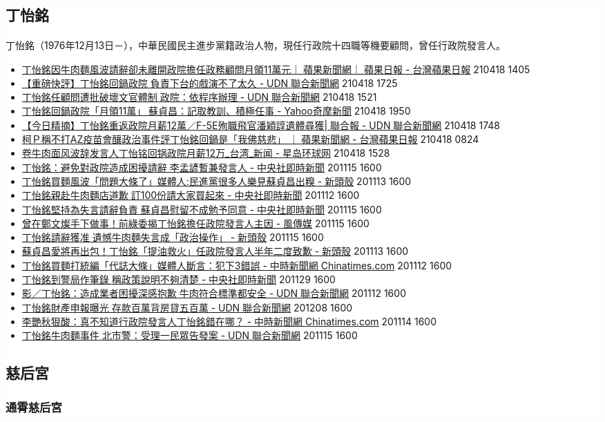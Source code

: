 ## 丁怡銘

丁怡銘（1976年12月13日－），中華民國民主進步黨籍政治人物，現任行政院十四職等機要顧問，曾任行政院發言人。
- [丁怡銘因牛肉麵風波請辭卻未離開政院擔任政務顧問月領11萬元｜ 蘋果新聞網｜ 蘋果日報 - 台灣蘋果日報](https://tw.appledaily.com/politics/20210418/AUHA7ZD4S5BFPJPKRQMB5VSL24/ "丁怡銘因牛肉麵風波請辭卻未離開政院擔任政務顧問月領11萬元｜ 蘋果新聞網｜ 蘋果日報 - 台灣蘋果日報") 210418 1405
- [【重磅快評】丁怡銘回鍋政院 負責下台的戲演不了太久 - UDN 聯合新聞網](https://udn.com/news/story/11091/5396866?from=udn-catebreaknews_ch2 "【重磅快評】丁怡銘回鍋政院 負責下台的戲演不了太久 - UDN 聯合新聞網") 210418 1725
- [丁怡銘任顧問遭批破壞文官體制 政院：依程序辦理 - UDN 聯合新聞網](https://udn.com/news/story/6656/5396704?from=udn-catelistnews_ch2 "丁怡銘任顧問遭批破壞文官體制 政院：依程序辦理 - UDN 聯合新聞網") 210418 1521
- [丁怡銘回鍋政院「月領11萬」 蘇貞昌：記取教訓、積極任事 - Yahoo奇摩新聞](https://tw.tv.yahoo.com/news-video/%E4%B8%81%E6%80%A1%E9%8A%98%E5%9B%9E%E9%8D%8B%E6%94%BF%E9%99%A2-%E6%9C%88%E9%A0%9811%E8%90%AC-%E8%98%87%E8%B2%9E%E6%98%8C-%E8%A8%98%E5%8F%96%E6%95%99%E8%A8%93-%E7%A9%8D%E6%A5%B5%E4%BB%BB%E4%BA%8B-113422731.html "丁怡銘回鍋政院「月領11萬」 蘇貞昌：記取教訓、積極任事 - Yahoo奇摩新聞") 210418 1950
- [【今日精摘】丁怡銘重返政院月薪12萬／F-5E殉職飛官潘穎諄遺體尋獲| 聯合報 - UDN 聯合新聞網](https://vip.udn.com/vip/story/121160/5396877 "【今日精摘】丁怡銘重返政院月薪12萬／F-5E殉職飛官潘穎諄遺體尋獲| 聯合報 - UDN 聯合新聞網") 210418 1748
- [柯Ｐ稱不打AZ疫苗會釀政治事件評丁怡銘回鍋是「我佛慈悲」 ｜ 蘋果新聞網 - 台灣蘋果日報](https://tw.appledaily.com/life/20210418/NC57IPK7WZFJFDKFNKJAIEU57I/ "柯Ｐ稱不打AZ疫苗會釀政治事件評丁怡銘回鍋是「我佛慈悲」 ｜ 蘋果新聞網 - 台灣蘋果日報") 210418 0824
- [卷牛肉面风波辞发言人丁怡铭回锅政院月薪12万_台湾_新闻 - 星岛环球网](http://news.stnn.cc/hk_taiwan/2021/0418/849776.shtml "卷牛肉面风波辞发言人丁怡铭回锅政院月薪12万_台湾_新闻 - 星岛环球网") 210418 1528
- [丁怡銘：避免對政院造成困擾請辭 李孟諺暫兼發言人 - 中央社即時新聞](https://www.cna.com.tw/news/firstnews/202011155004.aspx "丁怡銘：避免對政院造成困擾請辭 李孟諺暫兼發言人 - 中央社即時新聞") 201115 1600
- [丁怡銘買麵風波「問題大條了」媒體人:民進黨很多人樂見蘇貞昌出糗 - 新頭殼](https://newtalk.tw/news/view/2020-11-13/493644 "丁怡銘買麵風波「問題大條了」媒體人:民進黨很多人樂見蘇貞昌出糗 - 新頭殼") 201113 1600
- [丁怡銘親赴牛肉麵店道歉 訂100份請大家買起來 - 中央社即時新聞](https://www.cna.com.tw/news/firstnews/202011120322.aspx "丁怡銘親赴牛肉麵店道歉 訂100份請大家買起來 - 中央社即時新聞") 201112 1600
- [丁怡銘堅持為失言請辭負責 蘇貞昌慰留不成勉予同意 - 中央社即時新聞](https://www.cna.com.tw/news/firstnews/202011155003.aspx "丁怡銘堅持為失言請辭負責 蘇貞昌慰留不成勉予同意 - 中央社即時新聞") 201115 1600
- [曾在鄭文燦手下做事！前綠委揭丁怡銘擔任政院發言人主因 - 風傳媒](https://www.storm.mg/article/3207105 "曾在鄭文燦手下做事！前綠委揭丁怡銘擔任政院發言人主因 - 風傳媒") 201115 1600
- [丁怡銘請辭獲准 遺憾牛肉麵失言成「政治操作」 - 新頭殼](https://newtalk.tw/news/view/2020-11-15/494726 "丁怡銘請辭獲准 遺憾牛肉麵失言成「政治操作」 - 新頭殼") 201115 1600
- [蘇貞昌愛將再出包！丁怡銘「提油救火」任政院發言人半年二度致歉 - 新頭殼](https://newtalk.tw/news/view/2020-11-13/493640 "蘇貞昌愛將再出包！丁怡銘「提油救火」任政院發言人半年二度致歉 - 新頭殼") 201113 1600
- [丁怡銘買麵打統編「代誌大條」媒體人斷言：犯下3錯誤 - 中時新聞網 Chinatimes.com](https://www.chinatimes.com/realtimenews/20201112006403-260407 "丁怡銘買麵打統編「代誌大條」媒體人斷言：犯下3錯誤 - 中時新聞網 Chinatimes.com") 201112 1600
- [丁怡銘到警局作筆錄 稱政策說明不夠清楚 - 中央社即時新聞](https://www.cna.com.tw/news/firstnews/202011290171.aspx "丁怡銘到警局作筆錄 稱政策說明不夠清楚 - 中央社即時新聞") 201129 1600
- [影／丁怡銘：造成業者困擾深感抱歉 牛肉符合標準都安全 - UDN 聯合新聞網](https://udn.com/news/story/9750/5010164 "影／丁怡銘：造成業者困擾深感抱歉 牛肉符合標準都安全 - UDN 聯合新聞網") 201112 1600
- [丁怡銘財產申報曝光 存款百萬背房貸五百萬 - UDN 聯合新聞網](https://udn.com/news/story/6656/5074895 "丁怡銘財產申報曝光 存款百萬背房貸五百萬 - UDN 聯合新聞網") 201208 1600
- [李艷秋狠酸：真不知道行政院發言人丁怡銘錯在哪？ - 中時新聞網 Chinatimes.com](https://www.chinatimes.com/realtimenews/20201114000046-260407 "李艷秋狠酸：真不知道行政院發言人丁怡銘錯在哪？ - 中時新聞網 Chinatimes.com") 201114 1600
- [丁怡銘牛肉麵事件 北市警：受理一民眾告發案 - UDN 聯合新聞網](https://udn.com/news/story/9750/5016940 "丁怡銘牛肉麵事件 北市警：受理一民眾告發案 - UDN 聯合新聞網") 201115 1600

## 慈后宮

### 通霄慈后宮
